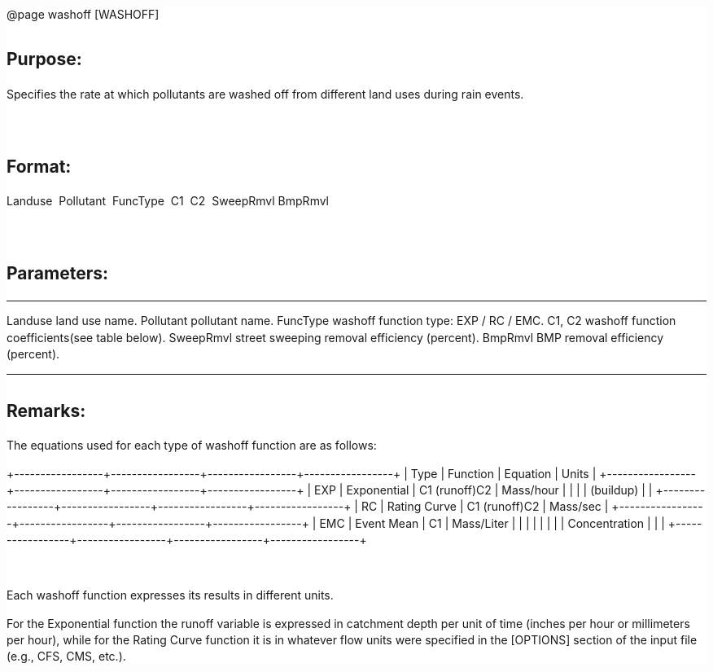 

@page washoff  [WASHOFF]


## Purpose:

Specifies the rate at which pollutants are washed off from different
land uses during rain events.

 

## Format:

Landuse  Pollutant  FuncType  C1  C2  SweepRmvl BmpRmvl

 

## Parameters:

  ----------- -------------------------------------------------
  Landuse     land use name.
  Pollutant   pollutant name.
  FuncType    washoff function type: EXP / RC / EMC.
  C1, C2      washoff function coefficients(see table below).
  SweepRmvl   street sweeping removal efficiency (percent).
  BmpRmvl     BMP removal efficiency (percent).
  ----------- -------------------------------------------------

## Remarks:

The equations used for each type of washoff function are as follows:

+-----------------+-----------------+-----------------+-----------------+
| Type            | Function        | Equation        | Units           |
+-----------------+-----------------+-----------------+-----------------+
| EXP             | Exponential     | C1 (runoff)C2   | Mass/hour       |
|                 |                 | (buildup)       |                 |
+-----------------+-----------------+-----------------+-----------------+
| RC              | Rating Curve    | C1 (runoff)C2   | Mass/sec        |
+-----------------+-----------------+-----------------+-----------------+
| EMC             | Event Mean      | C1              | Mass/Liter      |
|                 |                 |                 |                 |
|                 | Concentration   |                 |                 |
+-----------------+-----------------+-----------------+-----------------+

 

Each washoff function expresses its results in different units.

For the Exponential function the runoff variable is expressed in
catchment depth per unit of time (inches per hour or millimeters per
hour), while for the Rating Curve function it is in whatever flow units
were specified in the [OPTIONS] section of the input file (e.g., CFS,
CMS, etc.).
